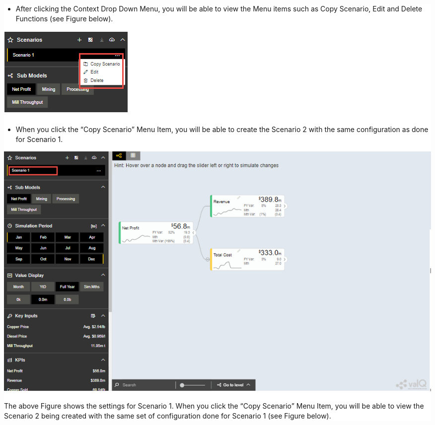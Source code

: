   - After clicking the Context Drop Down Menu, you will be able to view
    the Menu items such as Copy Scenario, Edit and Delete Functions (see
    Figure below).

![Context Drop Down Menu Items](/doc-images/sf3.png)

  - When you click the “Copy Scenario” Menu Item, you will be able to
    create the Scenario 2 with the same configuration as done for
    Scenario 1.

![Scenario 1](/doc-images/sf4.png)

The above Figure shows the settings for Scenario 1. When you click the
“Copy Scenario” Menu Item, you will be able to view the Scenario 2
being created with the same set of configuration done for Scenario 1
(see Figure below).
